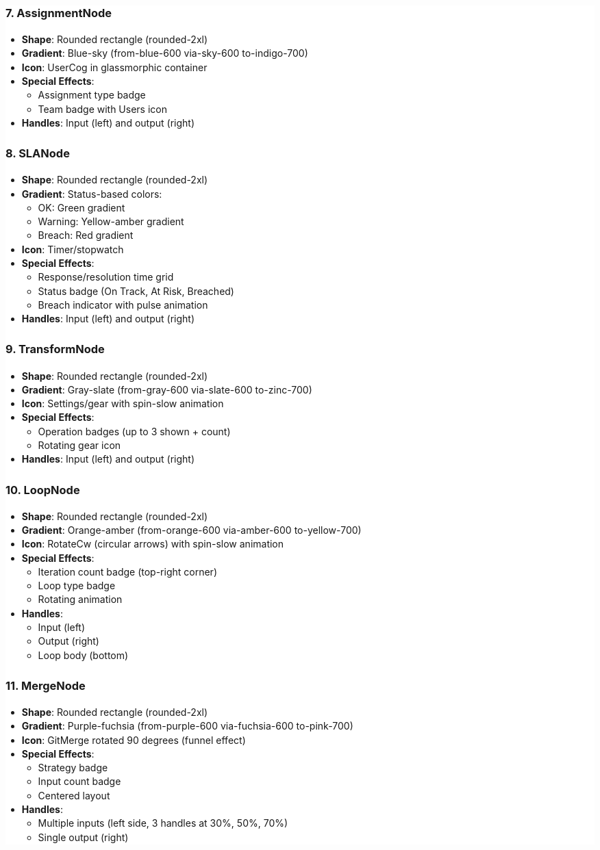 ### 7. AssignmentNode
- **Shape**: Rounded rectangle (rounded-2xl)
- **Gradient**: Blue-sky (from-blue-600 via-sky-600 to-indigo-700)
- **Icon**: UserCog in glassmorphic container
- **Special Effects**:
  - Assignment type badge
  - Team badge with Users icon
- **Handles**: Input (left) and output (right)

### 8. SLANode
- **Shape**: Rounded rectangle (rounded-2xl)
- **Gradient**: Status-based colors:
  - OK: Green gradient
  - Warning: Yellow-amber gradient
  - Breach: Red gradient
- **Icon**: Timer/stopwatch
- **Special Effects**:
  - Response/resolution time grid
  - Status badge (On Track, At Risk, Breached)
  - Breach indicator with pulse animation
- **Handles**: Input (left) and output (right)

### 9. TransformNode
- **Shape**: Rounded rectangle (rounded-2xl)
- **Gradient**: Gray-slate (from-gray-600 via-slate-600 to-zinc-700)
- **Icon**: Settings/gear with spin-slow animation
- **Special Effects**:
  - Operation badges (up to 3 shown + count)
  - Rotating gear icon
- **Handles**: Input (left) and output (right)

### 10. LoopNode
- **Shape**: Rounded rectangle (rounded-2xl)
- **Gradient**: Orange-amber (from-orange-600 via-amber-600 to-yellow-700)
- **Icon**: RotateCw (circular arrows) with spin-slow animation
- **Special Effects**:
  - Iteration count badge (top-right corner)
  - Loop type badge
  - Rotating animation
- **Handles**:
  - Input (left)
  - Output (right)
  - Loop body (bottom)

### 11. MergeNode
- **Shape**: Rounded rectangle (rounded-2xl)
- **Gradient**: Purple-fuchsia (from-purple-600 via-fuchsia-600 to-pink-700)
- **Icon**: GitMerge rotated 90 degrees (funnel effect)
- **Special Effects**:
  - Strategy badge
  - Input count badge
  - Centered layout
- **Handles**:
  - Multiple inputs (left side, 3 handles at 30%, 50%, 70%)
  - Single output (right)

